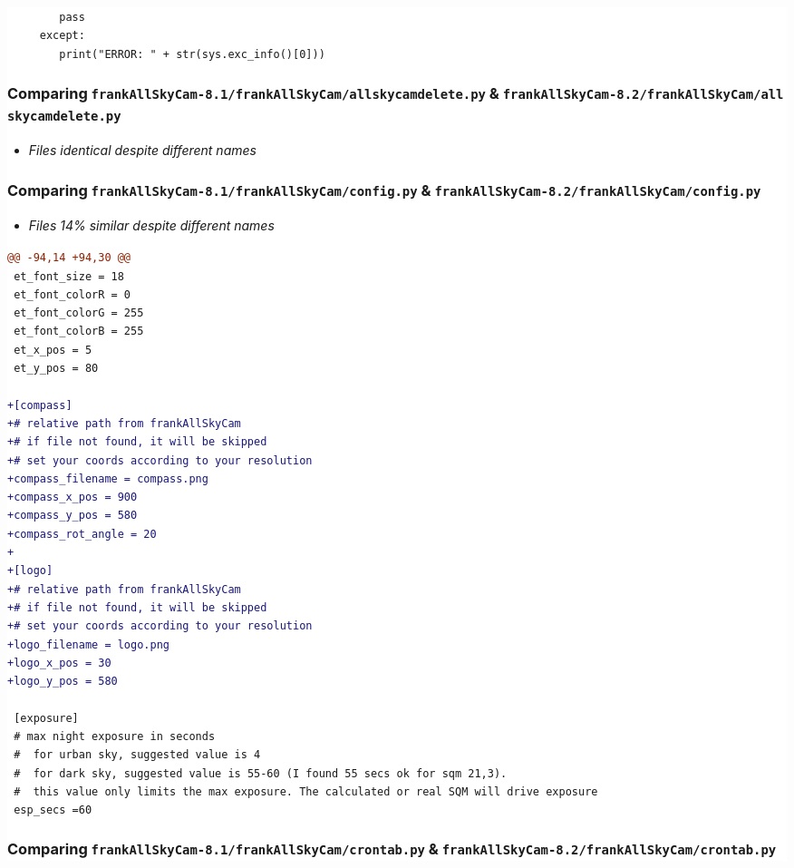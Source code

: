 ```diff
        pass
     except:
        print("ERROR: " + str(sys.exc_info()[0]))
```

### Comparing `frankAllSkyCam-8.1/frankAllSkyCam/allskycamdelete.py` & `frankAllSkyCam-8.2/frankAllSkyCam/allskycamdelete.py`

 * *Files identical despite different names*

### Comparing `frankAllSkyCam-8.1/frankAllSkyCam/config.py` & `frankAllSkyCam-8.2/frankAllSkyCam/config.py`

 * *Files 14% similar despite different names*

```diff
@@ -94,14 +94,30 @@
 et_font_size = 18
 et_font_colorR = 0
 et_font_colorG = 255
 et_font_colorB = 255
 et_x_pos = 5
 et_y_pos = 80
 
+[compass]
+# relative path from frankAllSkyCam
+# if file not found, it will be skipped
+# set your coords according to your resolution
+compass_filename = compass.png
+compass_x_pos = 900
+compass_y_pos = 580
+compass_rot_angle = 20
+
+[logo]
+# relative path from frankAllSkyCam
+# if file not found, it will be skipped
+# set your coords according to your resolution
+logo_filename = logo.png
+logo_x_pos = 30
+logo_y_pos = 580
 
 [exposure]
 # max night exposure in seconds
 #  for urban sky, suggested value is 4
 #  for dark sky, suggested value is 55-60 (I found 55 secs ok for sqm 21,3).
 #  this value only limits the max exposure. The calculated or real SQM will drive exposure
 esp_secs =60
```

### Comparing `frankAllSkyCam-8.1/frankAllSkyCam/crontab.py` & `frankAllSkyCam-8.2/frankAllSkyCam/crontab.py`
